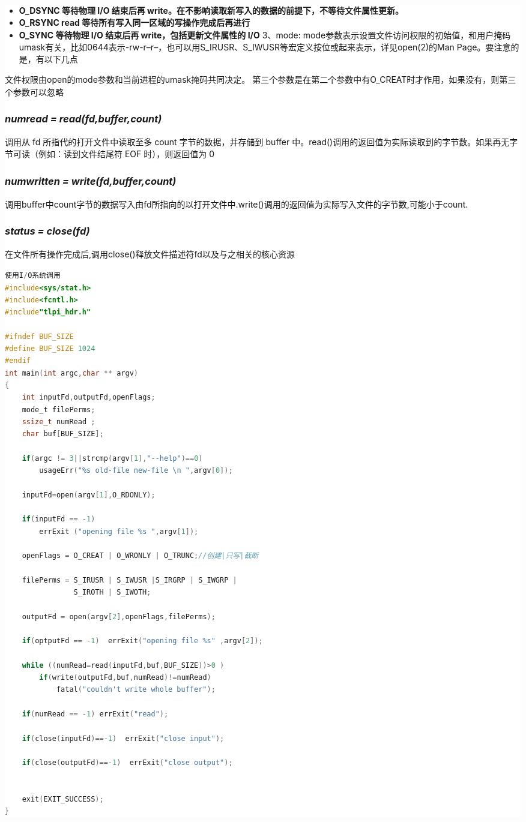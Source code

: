 * **O_DSYNC 等待物理 I/O 结束后再 write。在不影响读取新写入的数据的前提下，不等待文件属性更新。**
* **O_RSYNC read 等待所有写入同一区域的写操作完成后再进行**
* **O_SYNC 等待物理 I/O 结束后再 write，包括更新文件属性的 I/O**
3、mode:
mode参数表示设置文件访问权限的初始值，和用户掩码umask有关，比如0644表示-rw-r–r–，也可以用S_IRUSR、S_IWUSR等宏定义按位或起来表示，详见open(2)的Man Page。要注意的是，有以下几点

文件权限由open的mode参数和当前进程的umask掩码共同决定。
第三个参数是在第二个参数中有O_CREAT时才作用，如果没有，则第三个参数可以忽略

### ***numread = read(fd,buffer,count)***  
调用从 fd 所指代的打开文件中读取至多 count 字节的数据，并存储到 buffer 中。read()调用的返回值为实际读取到的字节数。如果再无字节可读（例如：读到文件结尾符 EOF 时），则返回值为 0  
### ***numwritten = write(fd,buffer,count)***  
调用buffer中count字节的数据写入由fd所指向的以打开文件中.write()调用的返回值为实际写入文件的字节数,可能小于count.  
###  ***status = close(fd)***  
在文件所有操作完成后,调用close()释放文件描述符fd以及与之相关的核心资源  
```c
使用I/O系统调用
#include<sys/stat.h>
#include<fcntl.h>
#include"tlpi_hdr.h" 

#ifndef BUF_SIZE
#define BUF_SIZE 1024 
#endif 
int main(int argc,char ** argv)
{
    int inputFd,outputFd,openFlags;
    mode_t filePerms;
    ssize_t numRead ;
    char buf[BUF_SIZE];

    if(argc != 3||strcmp(argv[1],"--help")==0)
        usageErr("%s old-file new-file \n ",argv[0]);

    inputFd=open(argv[1],O_RDONLY);

    if(inputFd == -1)
        errExit ("opening file %s ",argv[1]);

    openFlags = O_CREAT | O_WRONLY | O_TRUNC;//创建|只写|截断

    filePerms = S_IRUSR | S_IWUSR |S_IRGRP | S_IWGRP |
                S_IROTH | S_IWOTH;

    outputFd = open(argv[2],openFlags,filePerms);

    if(optputFd == -1)  errExit("opening file %s" ,argv[2]);

    while ((numRead=read(inputFd,buf,BUF_SIZE))>0 )
        if(write(outputFd,buf,numRead)!=numRead) 
            fatal("couldn't write whole buffer");

    if(numRead == -1) errExit("read");

    if(close(inputFd)==-1)  errExit("close input");

    if(close(outputFd)==-1)  errExit("close output");

    
    exit(EXIT_SUCCESS);
}
```